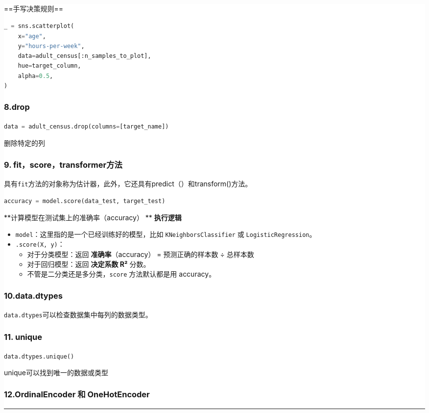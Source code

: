 ==手写决策规则==

```python
_ = sns.scatterplot(
    x="age",
    y="hours-per-week",
    data=adult_census[:n_samples_to_plot],
    hue=target_column,
    alpha=0.5,
)
```



### 8.drop

```python
data = adult_census.drop(columns=[target_name])
```

删除特定的列



### 9. fit，score，transformer方法

具有`fit`方法的对象称为估计器，此外，它还具有predict（）和transform()方法。

```python
accuracy = model.score(data_test, target_test)
```


 **计算模型在测试集上的准确率（accuracy） ** **执行逻辑**

- `model`：这里指的是一个已经训练好的模型，比如 `KNeighborsClassifier` 或 `LogisticRegression`。
- `.score(X, y)`：
  - 对于分类模型：返回 **准确率**（accuracy） = 预测正确的样本数 ÷ 总样本数
  - 对于回归模型：返回 **决定系数 R²** 分数。
  - 不管是二分类还是多分类，`score` 方法默认都是用 accuracy。

### 10.data.dtypes

`data.dtypes`可以检查数据集中每列的数据类型。



### 11. unique

```
data.dtypes.unique()
```

unique可以找到唯一的数据或类型



### 12.OrdinalEncoder 和 OneHotEncoder 

------
